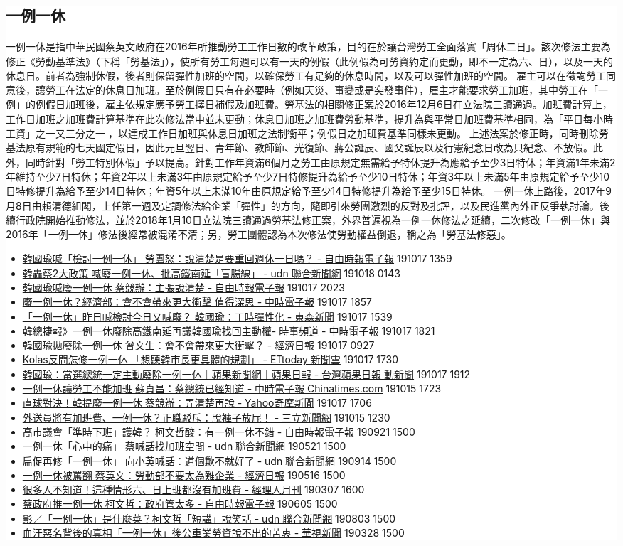 ## 一例一休

一例一休是指中華民國蔡英文政府在2016年所推動勞工工作日數的改革政策，目的在於讓台灣勞工全面落實「周休二日」。該次修法主要為修正《勞動基準法》（下稱「勞基法」），使所有勞工每週可以有一天的例假（此例假為可勞資約定而更動，即不一定為六、日），以及一天的休息日。前者為強制休假，後者則保留彈性加班的空間，以確保勞工有足夠的休息時間，以及可以彈性加班的空間。
雇主可以在徵詢勞工同意後，讓勞工在法定的休息日加班。至於例假日只有在必要時（例如天災、事變或是突發事件），雇主才能要求勞工加班，其中勞工在「一例」的例假日加班後，雇主依規定應予勞工擇日補假及加班費。勞基法的相關修正案於2016年12月6日在立法院三讀通過。加班費計算上，工作日加班之加班費計算基準在此次修法當中並未更動；休息日加班之加班費勞動基準，提升為與平常日加班費基準相同，為「平日每小時工資」之一又三分之一 ，以達成工作日加班與休息日加班之法制衡平；例假日之加班費基準同樣未更動。
上述法案於修正時，同時刪除勞基法原有規範的七天國定假日，因此元旦翌日、青年節、教師節、光復節、蔣公誕辰、國父誕辰以及行憲紀念日改為只紀念、不放假。此外，同時針對「勞工特別休假」予以提高。針對工作年資滿6個月之勞工由原規定無需給予特休提升為應給予至少3日特休；年資滿1年未滿2年維持至少7日特休；年資2年以上未滿3年由原規定給予至少7日特修提升為給予至少10日特休；年資3年以上未滿5年由原規定給予至少10日特修提升為給予至少14日特休；年資5年以上未滿10年由原規定給予至少14日特修提升為給予至少15日特休。
一例一休上路後，2017年9月8日由賴清德組閣，上任第一週及定調修法給企業「彈性」的方向，隨即引來勞團激烈的反對及批評，以及民進黨內外正反爭執討論。後續行政院開始推動修法，並於2018年1月10日立法院三讀通過勞基法修正案，外界普遍視為一例一休修法之延續，二次修改「一例一休」與2016年「一例一休」修法後經常被混淆不清；另，勞工團體認為本次修法使勞動權益倒退，稱之為「勞基法修惡」。
- [韓國瑜喊「檢討一例一休」 勞團怒：說清楚是要重回週休一日嗎？ - 自由時報電子報](https://ec.ltn.com.tw/article/breakingnews/2949169 "韓國瑜喊「檢討一例一休」 勞團怒：說清楚是要重回週休一日嗎？ - 自由時報電子報") 191017 1359
- [韓轟蔡2大政策 喊廢一例一休、批高鐵南延「盲腸線」 - udn 聯合新聞網](https://udn.com/news/story/12702/4111196 "韓轟蔡2大政策 喊廢一例一休、批高鐵南延「盲腸線」 - udn 聯合新聞網") 191018 0143
- [韓國瑜喊廢一例一休 蔡競辦：主張說清楚 - 自由時報電子報](https://news.ltn.com.tw/news/politics/breakingnews/2949608 "韓國瑜喊廢一例一休 蔡競辦：主張說清楚 - 自由時報電子報") 191017 2023
- [廢一例一休？經濟部：會不會帶來更大衝擊 值得深思 - 中時電子報](https://www.chinatimes.com/realtimenews/20191017001624-260407 "廢一例一休？經濟部：會不會帶來更大衝擊 值得深思 - 中時電子報") 191017 1857
- [「一例一休」昨日喊檢討今日又喊廢？ 韓國瑜：工時彈性化 - 東森新聞](https://news.ebc.net.tw/News/business/182250 "「一例一休」昨日喊檢討今日又喊廢？ 韓國瑜：工時彈性化 - 東森新聞") 191017 1539
- [韓總捷報》一例一休廢除高鐵南延再議韓國瑜找回主動權- 時事頻道 - 中時電子報](https://www.chinatimes.com/album/1017aa/20191017004202-262201 "韓總捷報》一例一休廢除高鐵南延再議韓國瑜找回主動權- 時事頻道 - 中時電子報") 191017 1821
- [韓國瑜拋廢除一例一休 曾文生：會不會帶來更大衝擊？ - 經濟日報](https://money.udn.com/money/story/5930/4109123 "韓國瑜拋廢除一例一休 曾文生：會不會帶來更大衝擊？ - 經濟日報") 191017 0927
- [Kolas反問怎修一例一休 「想聽韓市長更具體的規劃」 - ETtoday 新聞雲](https://www.ettoday.net/news/20191017/1559283.htm "Kolas反問怎修一例一休 「想聽韓市長更具體的規劃」 - ETtoday 新聞雲") 191017 1730
- [韓國瑜：當選總統一定主動廢除一例一休｜蘋果新聞網｜蘋果日報 - 台灣蘋果日報 動新聞](https://tw.appledaily.com/new/realtime/20191017/1649841/ "韓國瑜：當選總統一定主動廢除一例一休｜蘋果新聞網｜蘋果日報 - 台灣蘋果日報 動新聞") 191017 1912
- [一例一休讓勞工不能加班 蘇貞昌：蔡總統已經知道 - 中時電子報 Chinatimes.com](https://www.chinatimes.com/realtimenews/20191015003522-260407 "一例一休讓勞工不能加班 蘇貞昌：蔡總統已經知道 - 中時電子報 Chinatimes.com") 191015 1723
- [直球對決！韓提廢一例一休 蔡競辦：弄清楚再說 - Yahoo奇摩新聞](https://tw.news.yahoo.com/video/%E7%9B%B4%E7%90%83%E5%B0%8D%E6%B1%BA-%E9%9F%93%E6%8F%90%E5%BB%A2-%E4%BE%8B-%E4%BC%91-%E8%94%A1%E7%AB%B6%E8%BE%A6-090626804.html "直球對決！韓提廢一例一休 蔡競辦：弄清楚再說 - Yahoo奇摩新聞") 191017 1706
- [外送員將有加班費、一例一休？正職駁斥：脫褲子放屁！ - 三立新聞網](https://www.setn.com/News.aspx?NewsID=618639 "外送員將有加班費、一例一休？正職駁斥：脫褲子放屁！ - 三立新聞網") 191015 1230
- [高市議會「準時下班」護韓？ 柯文哲酸：有一例一休不錯 - 自由時報電子報](https://m.ltn.com.tw/news/politics/breakingnews/2922521 "高市議會「準時下班」護韓？ 柯文哲酸：有一例一休不錯 - 自由時報電子報") 190921 1500
- [一例一休「心中的痛」 蔡喊話找加班空間 - udn 聯合新聞網](https://udn.com/news/story/11311/3824690 "一例一休「心中的痛」 蔡喊話找加班空間 - udn 聯合新聞網") 190521 1500
- [扁促再修「一例一休」 向小英喊話：道個歉不就好了 - udn 聯合新聞網](https://udn.com/news/story/6656/4046804 "扁促再修「一例一休」 向小英喊話：道個歉不就好了 - udn 聯合新聞網") 190914 1500
- [一例一休被罵翻 蔡英文：勞動部不要太為難企業 - 經濟日報](https://udn.com/news/story/6656/3817059 "一例一休被罵翻 蔡英文：勞動部不要太為難企業 - 經濟日報") 190516 1500
- [很多人不知道！這種情形六、日上班都沒有加班費 - 經理人月刊](https://www.managertoday.com.tw/articles/view/57360 "很多人不知道！這種情形六、日上班都沒有加班費 - 經理人月刊") 190307 1600
- [蔡政府推一例一休 柯文哲：政府管太多 - 自由時報電子報](https://ec.ltn.com.tw/article/breakingnews/2813007 "蔡政府推一例一休 柯文哲：政府管太多 - 自由時報電子報") 190605 1500
- [影／「一例一休」是什麼菜？柯文哲「短講」說笑話 - udn 聯合新聞網](https://udn.com/news/story/6656/3968071 "影／「一例一休」是什麼菜？柯文哲「短講」說笑話 - udn 聯合新聞網") 190803 1500
- [血汗惡名背後的真相「一例一休」後公車業勞資說不出的苦衷 - 華視新聞](https://news.cts.com.tw/unews/campus/201903/201903281956281.html "血汗惡名背後的真相「一例一休」後公車業勞資說不出的苦衷 - 華視新聞") 190328 1500
